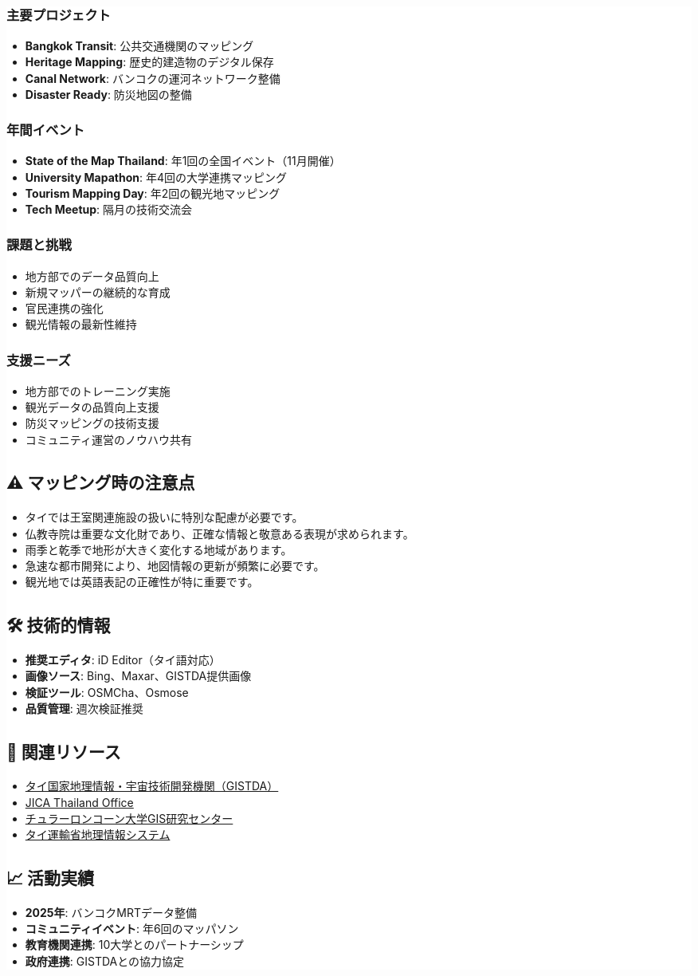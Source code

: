 ### 主要プロジェクト
- **Bangkok Transit**: 公共交通機関のマッピング
- **Heritage Mapping**: 歴史的建造物のデジタル保存
- **Canal Network**: バンコクの運河ネットワーク整備
- **Disaster Ready**: 防災地図の整備

### 年間イベント
- **State of the Map Thailand**: 年1回の全国イベント（11月開催）
- **University Mapathon**: 年4回の大学連携マッピング
- **Tourism Mapping Day**: 年2回の観光地マッピング
- **Tech Meetup**: 隔月の技術交流会

### 課題と挑戦
- 地方部でのデータ品質向上
- 新規マッパーの継続的な育成
- 官民連携の強化
- 観光情報の最新性維持

### 支援ニーズ
- 地方部でのトレーニング実施
- 観光データの品質向上支援
- 防災マッピングの技術支援
- コミュニティ運営のノウハウ共有

## ⚠️ マッピング時の注意点
- タイでは王室関連施設の扱いに特別な配慮が必要です。
- 仏教寺院は重要な文化財であり、正確な情報と敬意ある表現が求められます。
- 雨季と乾季で地形が大きく変化する地域があります。
- 急速な都市開発により、地図情報の更新が頻繁に必要です。
- 観光地では英語表記の正確性が特に重要です。

## 🛠️ 技術的情報
- **推奨エディタ**: iD Editor（タイ語対応）
- **画像ソース**: Bing、Maxar、GISTDA提供画像
- **検証ツール**: OSMCha、Osmose
- **品質管理**: 週次検証推奨

## 🔗 関連リソース
- [タイ国家地理情報・宇宙技術開発機関（GISTDA）](https://www.gistda.or.th/)
- [JICA Thailand Office](https://www.jica.go.jp/thailand/)
- [チュラーロンコーン大学GIS研究センター](http://www.gis.chula.ac.th/)
- [タイ運輸省地理情報システム](http://www.gis.mot.go.th/)

## 📈 活動実績
- **2025年**: バンコクMRTデータ整備
- **コミュニティイベント**: 年6回のマッパソン
- **教育機関連携**: 10大学とのパートナーシップ
- **政府連携**: GISTDAとの協力協定
